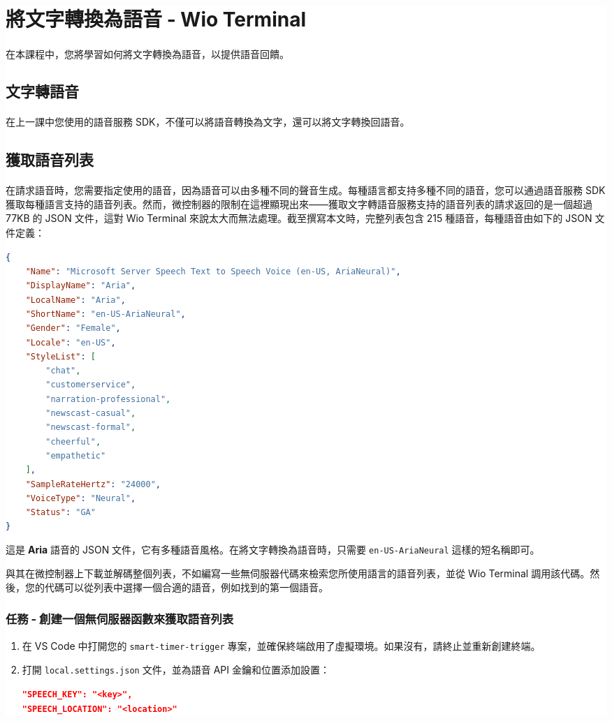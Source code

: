 
# 將文字轉換為語音 - Wio Terminal

在本課程中，您將學習如何將文字轉換為語音，以提供語音回饋。

## 文字轉語音

在上一課中您使用的語音服務 SDK，不僅可以將語音轉換為文字，還可以將文字轉換回語音。

## 獲取語音列表

在請求語音時，您需要指定使用的語音，因為語音可以由多種不同的聲音生成。每種語言都支持多種不同的語音，您可以通過語音服務 SDK 獲取每種語言支持的語音列表。然而，微控制器的限制在這裡顯現出來——獲取文字轉語音服務支持的語音列表的請求返回的是一個超過 77KB 的 JSON 文件，這對 Wio Terminal 來說太大而無法處理。截至撰寫本文時，完整列表包含 215 種語音，每種語音由如下的 JSON 文件定義：

```json
{
    "Name": "Microsoft Server Speech Text to Speech Voice (en-US, AriaNeural)",
    "DisplayName": "Aria",
    "LocalName": "Aria",
    "ShortName": "en-US-AriaNeural",
    "Gender": "Female",
    "Locale": "en-US",
    "StyleList": [
        "chat",
        "customerservice",
        "narration-professional",
        "newscast-casual",
        "newscast-formal",
        "cheerful",
        "empathetic"
    ],
    "SampleRateHertz": "24000",
    "VoiceType": "Neural",
    "Status": "GA"
}
```

這是 **Aria** 語音的 JSON 文件，它有多種語音風格。在將文字轉換為語音時，只需要 `en-US-AriaNeural` 這樣的短名稱即可。

與其在微控制器上下載並解碼整個列表，不如編寫一些無伺服器代碼來檢索您所使用語言的語音列表，並從 Wio Terminal 調用該代碼。然後，您的代碼可以從列表中選擇一個合適的語音，例如找到的第一個語音。

### 任務 - 創建一個無伺服器函數來獲取語音列表

1. 在 VS Code 中打開您的 `smart-timer-trigger` 專案，並確保終端啟用了虛擬環境。如果沒有，請終止並重新創建終端。

1. 打開 `local.settings.json` 文件，並為語音 API 金鑰和位置添加設置：

    ```json
    "SPEECH_KEY": "<key>",
    "SPEECH_LOCATION": "<location>"
    ```
